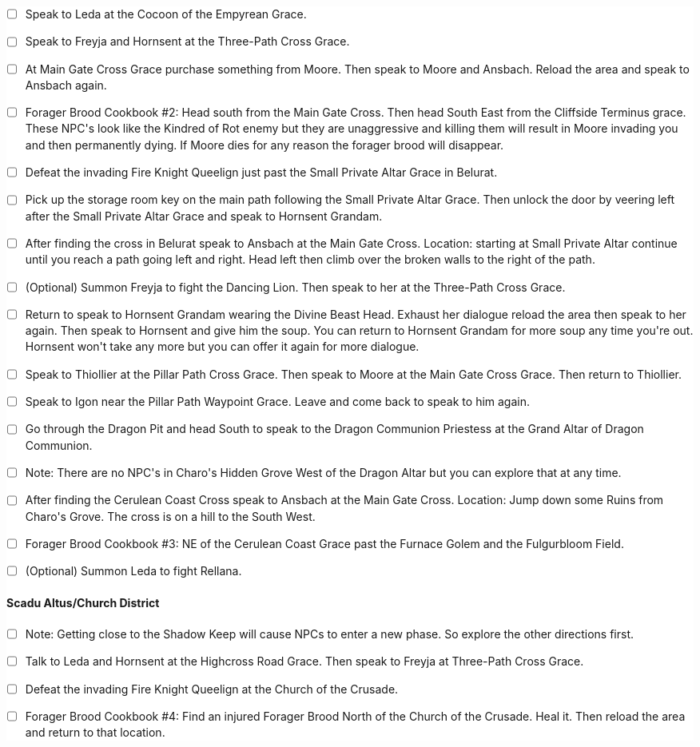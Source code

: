- [ ] Speak to Leda at the Cocoon of the Empyrean Grace.

- [ ] Speak to Freyja and Hornsent at the Three-Path Cross Grace.

- [ ] At Main Gate Cross Grace purchase something from Moore. Then speak to Moore and Ansbach. Reload the area and speak to Ansbach again.

- [ ] Forager Brood Cookbook #2: Head south from the Main Gate Cross. Then head South East from the Cliffside Terminus grace. These NPC's look like the Kindred of Rot enemy but they are unaggressive and killing them will result in Moore invading you and then permanently dying. If Moore dies for any reason the forager brood will disappear.

- [ ] Defeat the invading Fire Knight Queelign just past the Small Private Altar Grace in Belurat.

- [ ] Pick up the storage room key on the main path following the Small Private Altar Grace. Then unlock the door by veering left after the Small Private Altar Grace and speak to Hornsent Grandam.

- [ ] After finding the cross in Belurat speak to Ansbach at the Main Gate Cross. Location: starting at Small Private Altar continue until you reach a path going left and right. Head left then climb over the broken walls to the right of the path.

- [ ] (Optional) Summon Freyja to fight the Dancing Lion. Then speak to her at the Three-Path Cross Grace.

- [ ] Return to speak to Hornsent Grandam wearing the Divine Beast Head. Exhaust her dialogue reload the area then speak to her again. Then speak to Hornsent and give him the soup. You can return to Hornsent Grandam for more soup any time you're out. Hornsent won't take any more but you can offer it again for more dialogue.

- [ ] Speak to Thiollier at the Pillar Path Cross Grace. Then speak to Moore at the Main Gate Cross Grace. Then return to Thiollier.

- [ ] Speak to Igon near the Pillar Path Waypoint Grace. Leave and come back to speak to him again.

- [ ] Go through the Dragon Pit and head South to speak to the Dragon Communion Priestess at the Grand Altar of Dragon Communion.

- [ ] Note: There are no NPC's in Charo's Hidden Grove West of the Dragon Altar but you can explore that at any time.

- [ ] After finding the Cerulean Coast Cross speak to Ansbach at the Main Gate Cross. Location: Jump down some Ruins from Charo's Grove. The cross is on a hill to the South West.

- [ ] Forager Brood Cookbook #3: NE of the Cerulean Coast Grace past the Furnace Golem and the Fulgurbloom Field.

- [ ] (Optional) Summon Leda to fight Rellana.

#### Scadu Altus/Church District

- [ ] Note: Getting close to the Shadow Keep will cause NPCs to enter a new phase. So explore the other directions first.

- [ ] Talk to Leda and Hornsent at the Highcross Road Grace. Then speak to Freyja at Three-Path Cross Grace.

- [ ] Defeat the invading Fire Knight Queelign at the Church of the Crusade.

- [ ] Forager Brood Cookbook #4: Find an injured Forager Brood North of the Church of the Crusade. Heal it. Then reload the area and return to that location.
